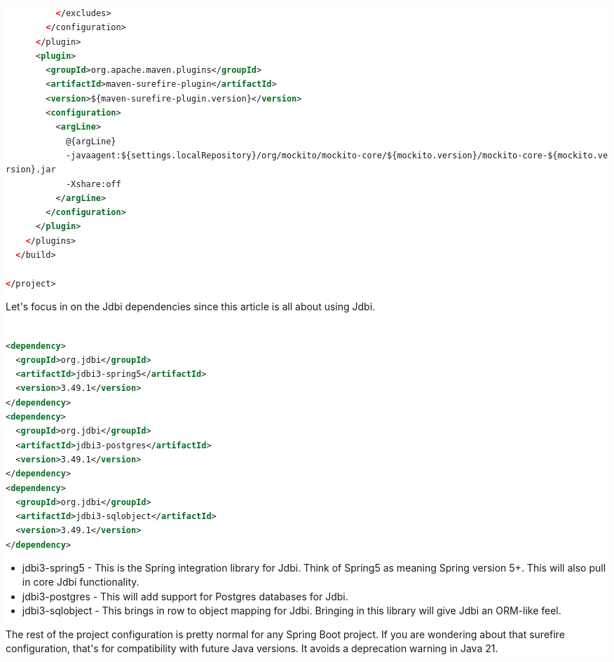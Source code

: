 ```xml
          </excludes>
        </configuration>
      </plugin>
      <plugin>
        <groupId>org.apache.maven.plugins</groupId>
        <artifactId>maven-surefire-plugin</artifactId>
        <version>${maven-surefire-plugin.version}</version>
        <configuration>
          <argLine>
            @{argLine}
            -javaagent:${settings.localRepository}/org/mockito/mockito-core/${mockito.version}/mockito-core-${mockito.version}.jar
            -Xshare:off
          </argLine>
        </configuration>
      </plugin>
    </plugins>
  </build>

</project>

```

Let's focus in on the Jdbi dependencies since this article is all about using Jdbi.

```xml

<dependency>
  <groupId>org.jdbi</groupId>
  <artifactId>jdbi3-spring5</artifactId>
  <version>3.49.1</version>
</dependency>
<dependency>
  <groupId>org.jdbi</groupId>
  <artifactId>jdbi3-postgres</artifactId>
  <version>3.49.1</version>
</dependency>
<dependency>
  <groupId>org.jdbi</groupId>
  <artifactId>jdbi3-sqlobject</artifactId>
  <version>3.49.1</version>
</dependency>
```

- jdbi3-spring5 - This is the Spring integration library for Jdbi. Think of Spring5 as meaning
  Spring version 5+. This will also pull in core Jdbi functionality.
- jdbi3-postgres - This will add support for Postgres databases for Jdbi.
- jdbi3-sqlobject - This brings in row to object mapping for Jdbi. Bringing in this library will
  give Jdbi an ORM-like feel.

The rest of the project configuration is pretty normal for any Spring Boot project. If you are
wondering about that surefire configuration, that's for compatibility with future Java versions. It
avoids a deprecation warning in Java 21.

